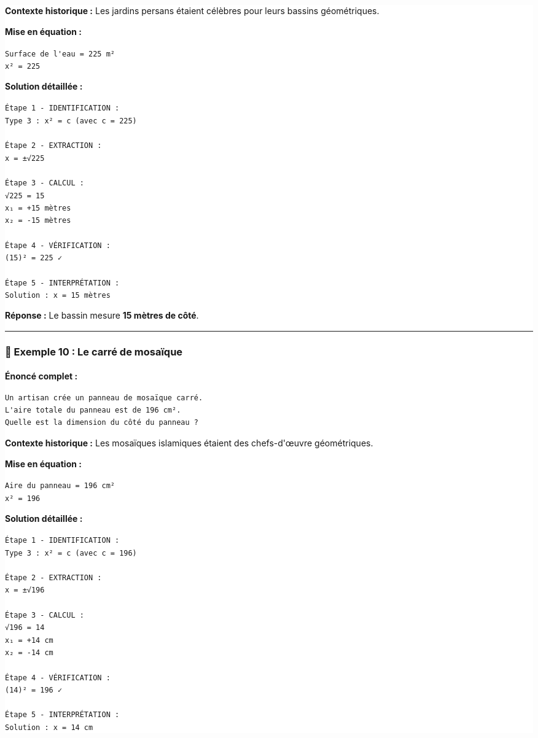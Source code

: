 **Contexte historique :** Les jardins persans étaient célèbres pour leurs bassins géométriques.

**Mise en équation :**
```
Surface de l'eau = 225 m²
x² = 225
```

**Solution détaillée :**
```
Étape 1 - IDENTIFICATION :
Type 3 : x² = c (avec c = 225)

Étape 2 - EXTRACTION :
x = ±√225

Étape 3 - CALCUL :
√225 = 15
x₁ = +15 mètres
x₂ = -15 mètres

Étape 4 - VÉRIFICATION :
(15)² = 225 ✓

Étape 5 - INTERPRÉTATION :
Solution : x = 15 mètres
```

**Réponse :** Le bassin mesure **15 mètres de côté**.

---

### **📐 Exemple 10 : Le carré de mosaïque**

**Énoncé complet :**
```
Un artisan crée un panneau de mosaïque carré.
L'aire totale du panneau est de 196 cm².
Quelle est la dimension du côté du panneau ?
```

**Contexte historique :** Les mosaïques islamiques étaient des chefs-d'œuvre géométriques.

**Mise en équation :**
```
Aire du panneau = 196 cm²
x² = 196
```

**Solution détaillée :**
```
Étape 1 - IDENTIFICATION :
Type 3 : x² = c (avec c = 196)

Étape 2 - EXTRACTION :
x = ±√196

Étape 3 - CALCUL :
√196 = 14
x₁ = +14 cm
x₂ = -14 cm

Étape 4 - VÉRIFICATION :
(14)² = 196 ✓

Étape 5 - INTERPRÉTATION :
Solution : x = 14 cm
```
